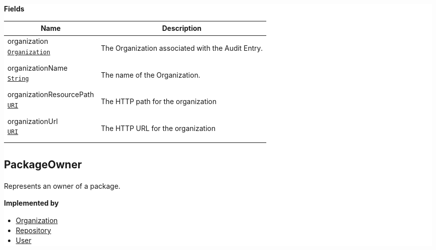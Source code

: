 <p style={{ marginBottom: "0.4em" }}><strong>Fields</strong></p>

<table>
<thead><tr><th>Name</th><th>Description</th></tr></thead>
<tbody>
<tr>
<td>
organization<br />
<a href="/docusaurus-plugin-content-graphql/github-example/objects#organization"><code>Organization</code></a>
</td>
<td>
<p>The Organization associated with the Audit Entry.</p>
</td>
</tr>
<tr>
<td>
organizationName<br />
<a href="/docusaurus-plugin-content-graphql/github-example/scalars#string"><code>String</code></a>
</td>
<td>
<p>The name of the Organization.</p>
</td>
</tr>
<tr>
<td>
organizationResourcePath<br />
<a href="/docusaurus-plugin-content-graphql/github-example/scalars#uri"><code>URI</code></a>
</td>
<td>
<p>The HTTP path for the organization</p>
</td>
</tr>
<tr>
<td>
organizationUrl<br />
<a href="/docusaurus-plugin-content-graphql/github-example/scalars#uri"><code>URI</code></a>
</td>
<td>
<p>The HTTP URL for the organization</p>
</td>
</tr>
</tbody>
</table>

## PackageOwner

Represents an owner of a package.

<p style={{ marginBottom: "0.4em" }}><strong>Implemented by</strong></p>

- [Organization](/docusaurus-plugin-content-graphql/github-example/objects#organization)
- [Repository](/docusaurus-plugin-content-graphql/github-example/objects#repository)
- [User](/docusaurus-plugin-content-graphql/github-example/objects#user)
